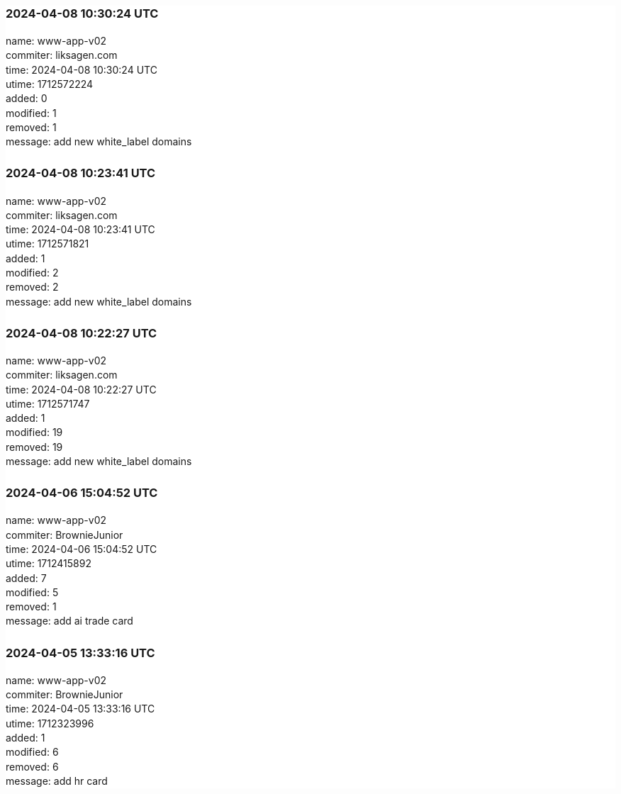 ### 2024-04-08 10:30:24 UTC
name: www-app-v02  
commiter: liksagen.com  
time: 2024-04-08 10:30:24 UTC  
utime: 1712572224  
added: 0  
modified: 1  
removed: 1  
message: add new white_label domains

### 2024-04-08 10:23:41 UTC
name: www-app-v02  
commiter: liksagen.com  
time: 2024-04-08 10:23:41 UTC  
utime: 1712571821  
added: 1  
modified: 2  
removed: 2  
message: add new white_label domains

### 2024-04-08 10:22:27 UTC
name: www-app-v02  
commiter: liksagen.com  
time: 2024-04-08 10:22:27 UTC  
utime: 1712571747  
added: 1  
modified: 19  
removed: 19  
message: add new white_label domains

### 2024-04-06 15:04:52 UTC
name: www-app-v02  
commiter: BrownieJunior  
time: 2024-04-06 15:04:52 UTC  
utime: 1712415892  
added: 7  
modified: 5  
removed: 1  
message: add ai trade card

### 2024-04-05 13:33:16 UTC
name: www-app-v02  
commiter: BrownieJunior  
time: 2024-04-05 13:33:16 UTC  
utime: 1712323996  
added: 1  
modified: 6  
removed: 6  
message: add hr card
